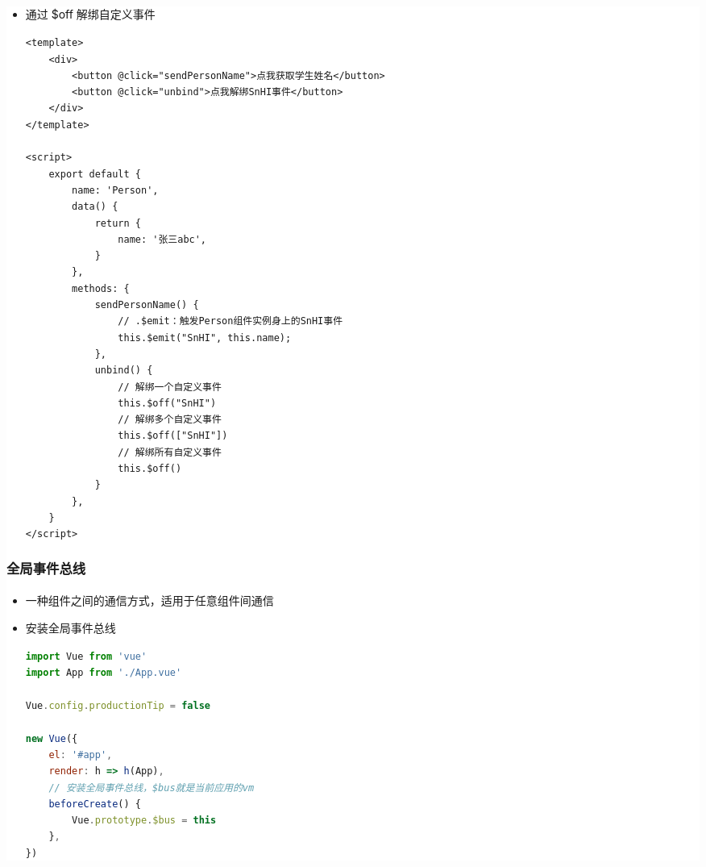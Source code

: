 - 通过 $off 解绑自定义事件

	```vue
	<template>
	    <div>
	        <button @click="sendPersonName">点我获取学生姓名</button>
	        <button @click="unbind">点我解绑SnHI事件</button>
	    </div>
	</template>
	
	<script>
	    export default {
	        name: 'Person',
	        data() {
	            return {
	                name: '张三abc',
	            }
	        },
	        methods: {
	            sendPersonName() {
	                // .$emit：触发Person组件实例身上的SnHI事件
	                this.$emit("SnHI", this.name);
	            },
	            unbind() {
	                // 解绑一个自定义事件
	                this.$off("SnHI")
	                // 解绑多个自定义事件
	                this.$off(["SnHI"])
	                // 解绑所有自定义事件
	                this.$off()
	            }
	        },
	    }
	</script>
	```

### 全局事件总线

- 一种组件之间的通信方式，适用于任意组件间通信

- 安装全局事件总线

	```js
	import Vue from 'vue'
	import App from './App.vue'
	
	Vue.config.productionTip = false
	
	new Vue({
	    el: '#app',
	    render: h => h(App),
	    // 安装全局事件总线，$bus就是当前应用的vm
	    beforeCreate() {
	        Vue.prototype.$bus = this
	    },
	})
	```


[vue官网]: https://cn.vuejs.org/
[^计算属性computed和监视属性watch之间的区别]: computed能完成的功能，watch都能完成；watch能完成的功能，computed不一定能完成，例如：watch可以进行异步操作
[^函数使用原则]: 所被Vue管理的函数，最好写成普通函数，这样this的指向才是vue实例对象或组件实例对象；所有不被Vue所管理的函数（定时器的回调函数、ajax的回调函数、Promise的回调函数等），最好写成箭头函数，这样this的指向才是vue实例对象或组件实例对象
[animate官网]: https://animate.style/
[vue脚手架官网]: https://cli.vuejs.org/zh/
[配置代理官网参考]: https://cli.vuejs.org/zh/config/#devserver-proxy
[Github地址]: https://github.com/vuejs/vuex